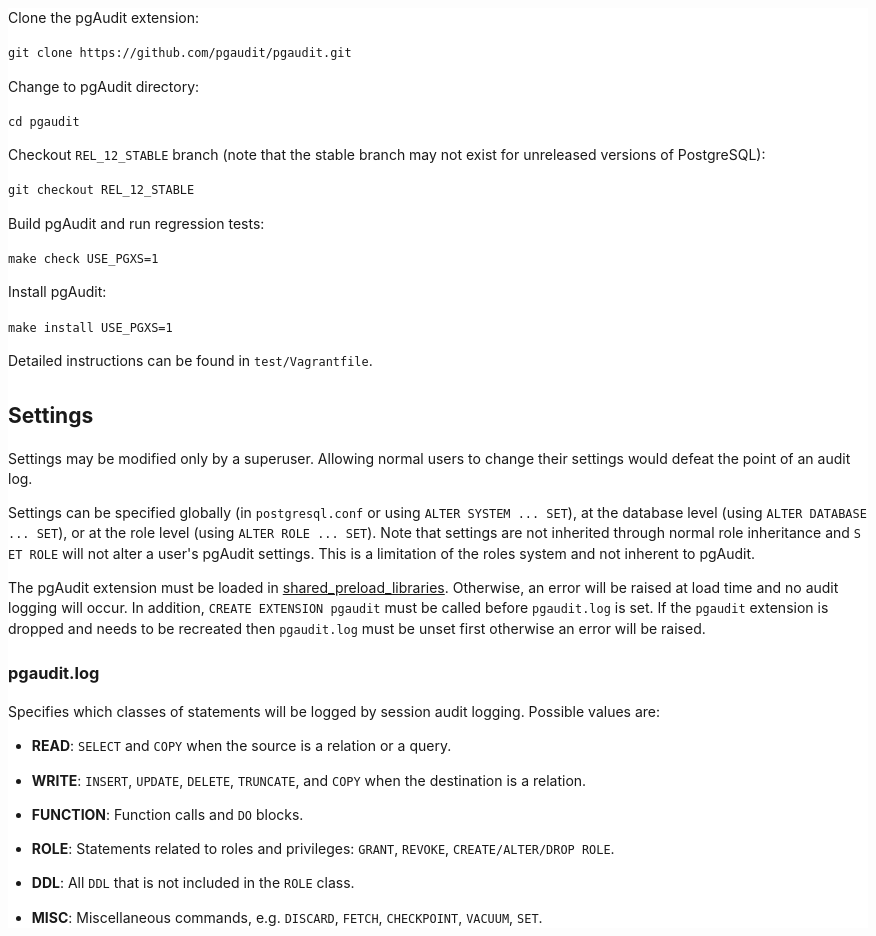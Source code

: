 Clone the pgAudit extension:
```
git clone https://github.com/pgaudit/pgaudit.git
```
Change to pgAudit directory:
```
cd pgaudit
```
Checkout `REL_12_STABLE` branch (note that the stable branch may not exist for unreleased versions of PostgreSQL):
```
git checkout REL_12_STABLE
```
Build pgAudit and run regression tests:
```
make check USE_PGXS=1
```
Install pgAudit:
```
make install USE_PGXS=1
```
Detailed instructions can be found in `test/Vagrantfile`.

## Settings

Settings may be modified only by a superuser. Allowing normal users to change their settings would defeat the point of an audit log.

Settings can be specified globally (in `postgresql.conf` or using `ALTER SYSTEM ... SET`), at the database level (using `ALTER DATABASE ... SET`), or at the role level (using `ALTER ROLE ... SET`). Note that settings are not inherited through normal role inheritance and `SET ROLE` will not alter a user's pgAudit settings. This is a limitation of the roles system and not inherent to pgAudit.

The pgAudit extension must be loaded in [shared_preload_libraries](http://www.postgresql.org/docs/12/runtime-config-client.html#GUC-SHARED-PRELOAD-LIBRARIES). Otherwise, an error will be raised at load time and no audit logging will occur. In addition, `CREATE EXTENSION pgaudit` must be called before `pgaudit.log` is set. If the `pgaudit` extension is dropped and needs to be recreated then `pgaudit.log` must be unset first otherwise an error will be raised.

### pgaudit.log

Specifies which classes of statements will be logged by session audit logging. Possible values are:

- **READ**: `SELECT` and `COPY` when the source is a relation or a query.

- **WRITE**: `INSERT`, `UPDATE`, `DELETE`, `TRUNCATE`, and `COPY` when the destination is a relation.

- **FUNCTION**: Function calls and `DO` blocks.

- **ROLE**: Statements related to roles and privileges: `GRANT`, `REVOKE`, `CREATE/ALTER/DROP ROLE`.

- **DDL**: All `DDL` that is not included in the `ROLE` class.

- **MISC**: Miscellaneous commands, e.g. `DISCARD`, `FETCH`, `CHECKPOINT`, `VACUUM`, `SET`.
